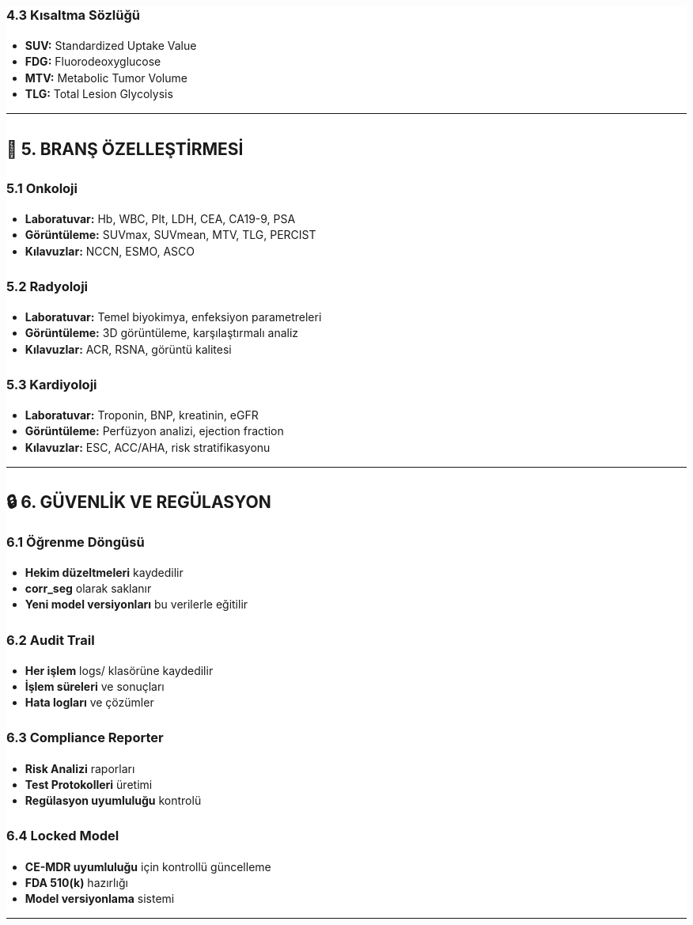 ### **4.3 Kısaltma Sözlüğü**
- **SUV:** Standardized Uptake Value
- **FDG:** Fluorodeoxyglucose
- **MTV:** Metabolic Tumor Volume
- **TLG:** Total Lesion Glycolysis

---

## 🏥 **5. BRANŞ ÖZELLEŞTİRMESİ**

### **5.1 Onkoloji**
- **Laboratuvar:** Hb, WBC, Plt, LDH, CEA, CA19-9, PSA
- **Görüntüleme:** SUVmax, SUVmean, MTV, TLG, PERCIST
- **Kılavuzlar:** NCCN, ESMO, ASCO

### **5.2 Radyoloji**
- **Laboratuvar:** Temel biyokimya, enfeksiyon parametreleri
- **Görüntüleme:** 3D görüntüleme, karşılaştırmalı analiz
- **Kılavuzlar:** ACR, RSNA, görüntü kalitesi

### **5.3 Kardiyoloji**
- **Laboratuvar:** Troponin, BNP, kreatinin, eGFR
- **Görüntüleme:** Perfüzyon analizi, ejection fraction
- **Kılavuzlar:** ESC, ACC/AHA, risk stratifikasyonu

---

## 🔒 **6. GÜVENLİK VE REGÜLASYON**

### **6.1 Öğrenme Döngüsü**
- **Hekim düzeltmeleri** kaydedilir
- **corr_seg** olarak saklanır
- **Yeni model versiyonları** bu verilerle eğitilir

### **6.2 Audit Trail**
- **Her işlem** logs/ klasörüne kaydedilir
- **İşlem süreleri** ve sonuçları
- **Hata logları** ve çözümler

### **6.3 Compliance Reporter**
- **Risk Analizi** raporları
- **Test Protokolleri** üretimi
- **Regülasyon uyumluluğu** kontrolü

### **6.4 Locked Model**
- **CE-MDR uyumluluğu** için kontrollü güncelleme
- **FDA 510(k)** hazırlığı
- **Model versiyonlama** sistemi

---